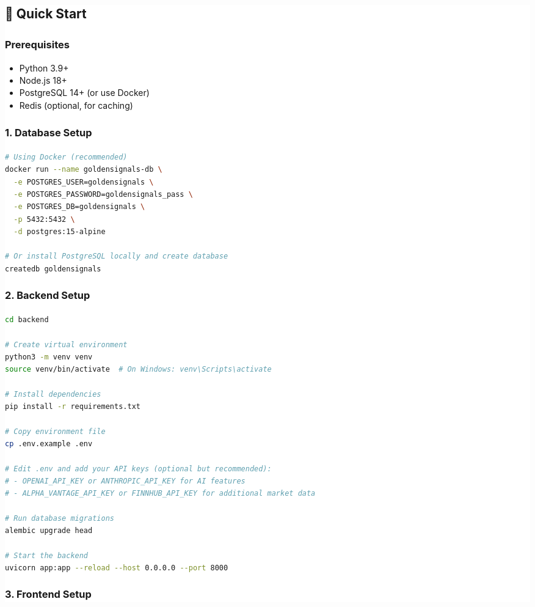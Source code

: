 ## 🚀 Quick Start

### Prerequisites
- Python 3.9+
- Node.js 18+
- PostgreSQL 14+ (or use Docker)
- Redis (optional, for caching)

### 1. Database Setup

```bash
# Using Docker (recommended)
docker run --name goldensignals-db \
  -e POSTGRES_USER=goldensignals \
  -e POSTGRES_PASSWORD=goldensignals_pass \
  -e POSTGRES_DB=goldensignals \
  -p 5432:5432 \
  -d postgres:15-alpine

# Or install PostgreSQL locally and create database
createdb goldensignals
```

### 2. Backend Setup

```bash
cd backend

# Create virtual environment
python3 -m venv venv
source venv/bin/activate  # On Windows: venv\Scripts\activate

# Install dependencies
pip install -r requirements.txt

# Copy environment file
cp .env.example .env

# Edit .env and add your API keys (optional but recommended):
# - OPENAI_API_KEY or ANTHROPIC_API_KEY for AI features
# - ALPHA_VANTAGE_API_KEY or FINNHUB_API_KEY for additional market data

# Run database migrations
alembic upgrade head

# Start the backend
uvicorn app:app --reload --host 0.0.0.0 --port 8000
```

### 3. Frontend Setup
